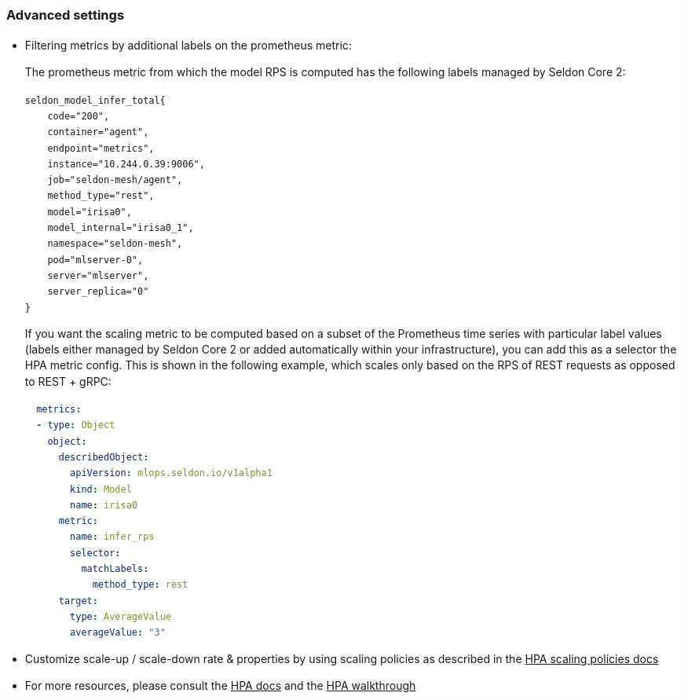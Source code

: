 ### Advanced settings

*   Filtering metrics by additional labels on the prometheus metric:

    The prometheus metric from which the model RPS is computed has the following labels managed
    by Seldon Core 2:

    ```c-like
    seldon_model_infer_total{
        code="200", 
        container="agent", 
        endpoint="metrics", 
        instance="10.244.0.39:9006", 
        job="seldon-mesh/agent", 
        method_type="rest", 
        model="irisa0", 
        model_internal="irisa0_1", 
        namespace="seldon-mesh", 
        pod="mlserver-0", 
        server="mlserver", 
        server_replica="0"
    }
    ```

    If you want the scaling metric to be computed based on a subset of the Prometheus time
    series with particular label values (labels either managed by Seldon Core 2 or added
    automatically within your infrastructure), you can add this as a selector the HPA metric
    config. This is shown in the following example, which scales only based on the RPS of REST
    requests as opposed to REST + gRPC:

    ```yaml
      metrics:
      - type: Object
        object:
          describedObject:
            apiVersion: mlops.seldon.io/v1alpha1
            kind: Model
            name: irisa0
          metric:
            name: infer_rps
            selector:
              matchLabels:
                method_type: rest
          target:
    	    type: AverageValue
            averageValue: "3"
    ```

*   Customize scale-up / scale-down rate & properties by using scaling policies as described in
    the [HPA scaling policies docs](https://kubernetes.io/docs/tasks/run-application/horizontal-pod-autoscale/#configurable-scaling-behavior)

*   For more resources, please consult the [HPA docs](https://kubernetes.io/docs/tasks/run-application/horizontal-pod-autoscale/)
    and the [HPA walkthrough](https://kubernetes.io/docs/tasks/run-application/horizontal-pod-autoscale-walkthrough/)
